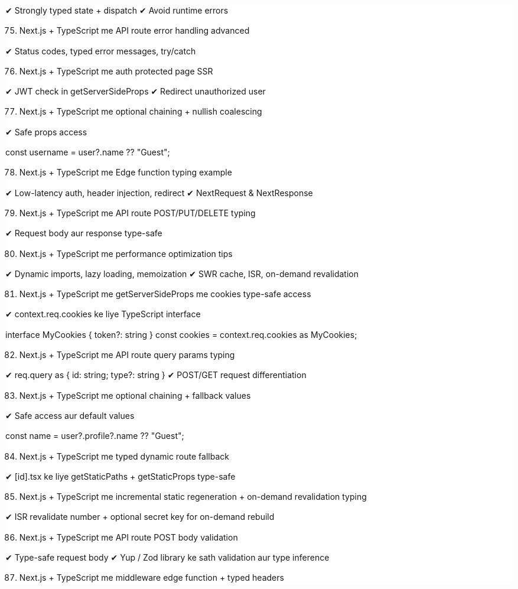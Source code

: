 ✔ Strongly typed state + dispatch
✔ Avoid runtime errors

75. Next.js + TypeScript me API route error handling advanced

✔ Status codes, typed error messages, try/catch

76. Next.js + TypeScript me auth protected page SSR

✔ JWT check in getServerSideProps
✔ Redirect unauthorized user

77. Next.js + TypeScript me optional chaining + nullish coalescing

✔ Safe props access

const username = user?.name ?? "Guest";

78. Next.js + TypeScript me Edge function typing example

✔ Low-latency auth, header injection, redirect
✔ NextRequest & NextResponse

79. Next.js + TypeScript me API route POST/PUT/DELETE typing

✔ Request body aur response type-safe

80. Next.js + TypeScript me performance optimization tips

✔ Dynamic imports, lazy loading, memoization
✔ SWR cache, ISR, on-demand revalidation

81. Next.js + TypeScript me getServerSideProps me cookies type-safe access

✔ context.req.cookies ke liye TypeScript interface

interface MyCookies { token?: string }
const cookies = context.req.cookies as MyCookies;

82. Next.js + TypeScript me API route query params typing

✔ req.query as { id: string; type?: string }
✔ POST/GET request differentiation

83. Next.js + TypeScript me optional chaining + fallback values

✔ Safe access aur default values

const name = user?.profile?.name ?? "Guest";

84. Next.js + TypeScript me typed dynamic route fallback

✔ [id].tsx ke liye getStaticPaths + getStaticProps type-safe

85. Next.js + TypeScript me incremental static regeneration + on-demand revalidation typing

✔ ISR revalidate number + optional secret key for on-demand rebuild

86. Next.js + TypeScript me API route POST body validation

✔ Type-safe request body
✔ Yup / Zod library ke sath validation aur type inference

87. Next.js + TypeScript me middleware edge function + typed headers
